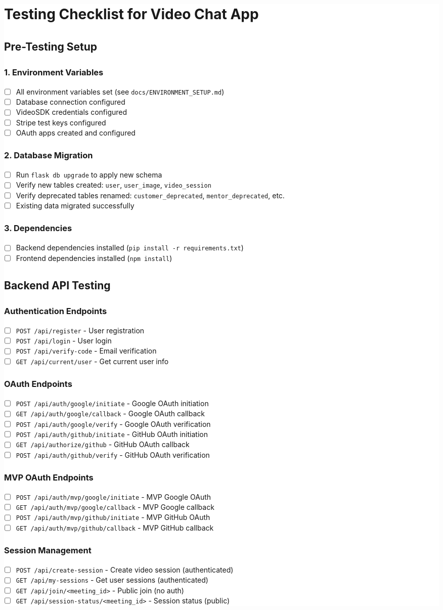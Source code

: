 # Testing Checklist for Video Chat App

## Pre-Testing Setup

### 1. Environment Variables
- [ ] All environment variables set (see `docs/ENVIRONMENT_SETUP.md`)
- [ ] Database connection configured
- [ ] VideoSDK credentials configured
- [ ] Stripe test keys configured
- [ ] OAuth apps created and configured

### 2. Database Migration
- [ ] Run `flask db upgrade` to apply new schema
- [ ] Verify new tables created: `user`, `user_image`, `video_session`
- [ ] Verify deprecated tables renamed: `customer_deprecated`, `mentor_deprecated`, etc.
- [ ] Existing data migrated successfully

### 3. Dependencies
- [ ] Backend dependencies installed (`pip install -r requirements.txt`)
- [ ] Frontend dependencies installed (`npm install`)

## Backend API Testing

### Authentication Endpoints
- [ ] `POST /api/register` - User registration
- [ ] `POST /api/login` - User login  
- [ ] `POST /api/verify-code` - Email verification
- [ ] `GET /api/current/user` - Get current user info

### OAuth Endpoints
- [ ] `POST /api/auth/google/initiate` - Google OAuth initiation
- [ ] `GET /api/auth/google/callback` - Google OAuth callback
- [ ] `POST /api/auth/google/verify` - Google OAuth verification
- [ ] `POST /api/auth/github/initiate` - GitHub OAuth initiation
- [ ] `GET /api/authorize/github` - GitHub OAuth callback
- [ ] `POST /api/auth/github/verify` - GitHub OAuth verification

### MVP OAuth Endpoints
- [ ] `POST /api/auth/mvp/google/initiate` - MVP Google OAuth
- [ ] `GET /api/auth/mvp/google/callback` - MVP Google callback
- [ ] `POST /api/auth/mvp/github/initiate` - MVP GitHub OAuth
- [ ] `GET /api/auth/mvp/github/callback` - MVP GitHub callback

### Session Management
- [ ] `POST /api/create-session` - Create video session (authenticated)
- [ ] `GET /api/my-sessions` - Get user sessions (authenticated)
- [ ] `GET /api/join/<meeting_id>` - Public join (no auth)
- [ ] `GET /api/session-status/<meeting_id>` - Session status (public)
